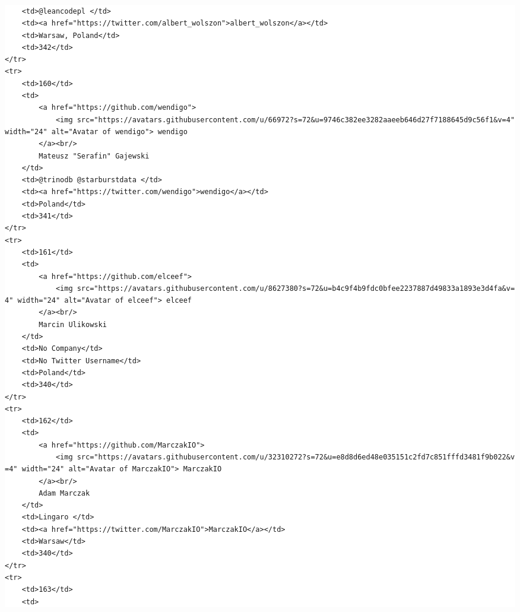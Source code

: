 		<td>@leancodepl </td>
		<td><a href="https://twitter.com/albert_wolszon">albert_wolszon</a></td>
		<td>Warsaw, Poland</td>
		<td>342</td>
	</tr>
	<tr>
		<td>160</td>
		<td>
			<a href="https://github.com/wendigo">
				<img src="https://avatars.githubusercontent.com/u/66972?s=72&u=9746c382ee3282aaeeb646d27f7188645d9c56f1&v=4" width="24" alt="Avatar of wendigo"> wendigo
			</a><br/>
			Mateusz "Serafin" Gajewski
		</td>
		<td>@trinodb @starburstdata </td>
		<td><a href="https://twitter.com/wendigo">wendigo</a></td>
		<td>Poland</td>
		<td>341</td>
	</tr>
	<tr>
		<td>161</td>
		<td>
			<a href="https://github.com/elceef">
				<img src="https://avatars.githubusercontent.com/u/8627380?s=72&u=b4c9f4b9fdc0bfee2237887d49833a1893e3d4fa&v=4" width="24" alt="Avatar of elceef"> elceef
			</a><br/>
			Marcin Ulikowski
		</td>
		<td>No Company</td>
		<td>No Twitter Username</td>
		<td>Poland</td>
		<td>340</td>
	</tr>
	<tr>
		<td>162</td>
		<td>
			<a href="https://github.com/MarczakIO">
				<img src="https://avatars.githubusercontent.com/u/32310272?s=72&u=e8d8d6ed48e035151c2fd7c851fffd3481f9b022&v=4" width="24" alt="Avatar of MarczakIO"> MarczakIO
			</a><br/>
			Adam Marczak
		</td>
		<td>Lingaro </td>
		<td><a href="https://twitter.com/MarczakIO">MarczakIO</a></td>
		<td>Warsaw</td>
		<td>340</td>
	</tr>
	<tr>
		<td>163</td>
		<td>
